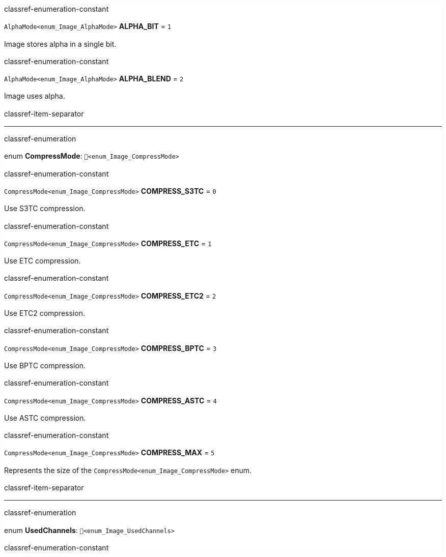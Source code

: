 classref-enumeration-constant

`AlphaMode<enum_Image_AlphaMode>` **ALPHA\_BIT** = `1`

Image stores alpha in a single bit.

classref-enumeration-constant

`AlphaMode<enum_Image_AlphaMode>` **ALPHA\_BLEND** = `2`

Image uses alpha.

classref-item-separator

------------------------------------------------------------------------

classref-enumeration

enum **CompressMode**: `🔗<enum_Image_CompressMode>`

classref-enumeration-constant

`CompressMode<enum_Image_CompressMode>` **COMPRESS\_S3TC** = `0`

Use S3TC compression.

classref-enumeration-constant

`CompressMode<enum_Image_CompressMode>` **COMPRESS\_ETC** = `1`

Use ETC compression.

classref-enumeration-constant

`CompressMode<enum_Image_CompressMode>` **COMPRESS\_ETC2** = `2`

Use ETC2 compression.

classref-enumeration-constant

`CompressMode<enum_Image_CompressMode>` **COMPRESS\_BPTC** = `3`

Use BPTC compression.

classref-enumeration-constant

`CompressMode<enum_Image_CompressMode>` **COMPRESS\_ASTC** = `4`

Use ASTC compression.

classref-enumeration-constant

`CompressMode<enum_Image_CompressMode>` **COMPRESS\_MAX** = `5`

Represents the size of the `CompressMode<enum_Image_CompressMode>` enum.

classref-item-separator

------------------------------------------------------------------------

classref-enumeration

enum **UsedChannels**: `🔗<enum_Image_UsedChannels>`

classref-enumeration-constant
